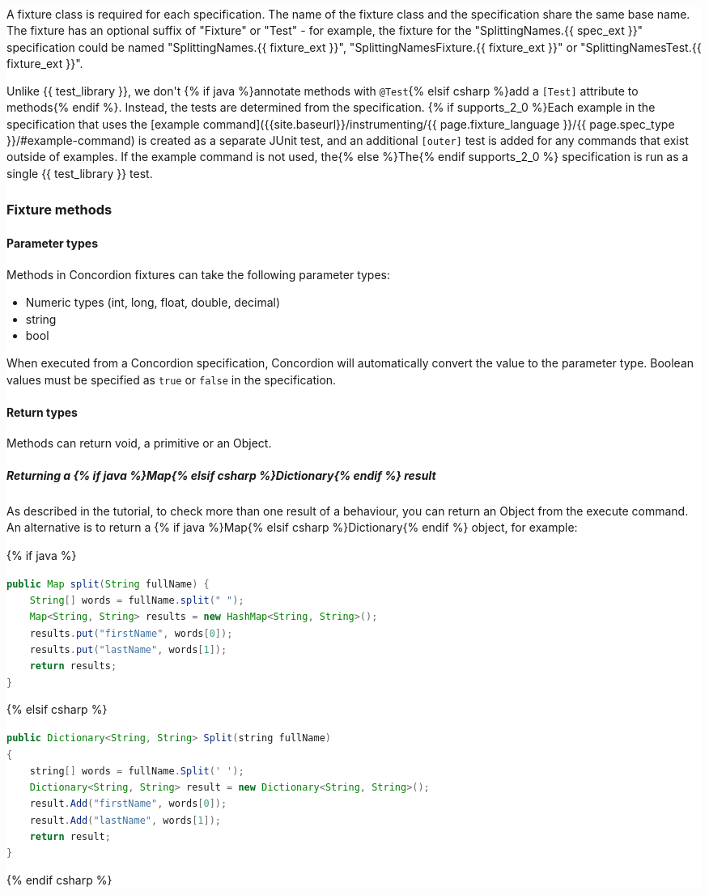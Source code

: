 A fixture class is required for each specification. The name of the fixture class and the specification share the same base name. The fixture has an optional suffix of "Fixture" or "Test" - for example, the fixture for the "SplittingNames.{{ spec_ext }}" specification could be named "SplittingNames.{{ fixture_ext }}", "SplittingNamesFixture.{{ fixture_ext }}" or "SplittingNamesTest.{{ fixture_ext }}".

Unlike {{ test_library }}, we don't {% if java %}annotate methods with `@Test`{% elsif csharp %}add a `[Test]` attribute to methods{% endif %}. Instead, the tests are determined from the specification. {% if supports_2_0 %}Each example in the specification that uses the [example command]({{site.baseurl}}/instrumenting/{{ page.fixture_language }}/{{ page.spec_type }}/#example-command) is created as a separate JUnit test, and an additional `[outer]` test is added for any commands that exist outside of examples. If the example command is not used, the{% else %}The{% endif supports_2_0 %} specification is run as a single {{ test_library }} test.

### Fixture methods

#### Parameter types

Methods in Concordion fixtures can take the following parameter types:

* Numeric types (int, long, float, double, decimal)
* string
* bool

When executed from a Concordion specification, Concordion will automatically convert the value to the parameter type. Boolean values must be specified as `true` or `false` in the specification.

#### Return types

Methods can return void, a primitive or an Object.

##### Returning a {% if java %}Map{% elsif csharp %}Dictionary{% endif %} result

As described in the tutorial, to check more than one result of a behaviour, you can return an Object from the execute command. An alternative is to return a {% if java %}Map{% elsif csharp %}Dictionary{% endif %} object, for example:

{% if java %}
~~~java
public Map split(String fullName) {
    String[] words = fullName.split(" ");
    Map<String, String> results = new HashMap<String, String>();
    results.put("firstName", words[0]);
    results.put("lastName", words[1]);
    return results;
}
~~~
{% elsif csharp %}
~~~java
public Dictionary<String, String> Split(string fullName)
{
    string[] words = fullName.Split(' ');
    Dictionary<String, String> result = new Dictionary<String, String>();
    result.Add("firstName", words[0]);
    result.Add("lastName", words[1]);
    return result;
}
~~~
{% endif csharp %}
